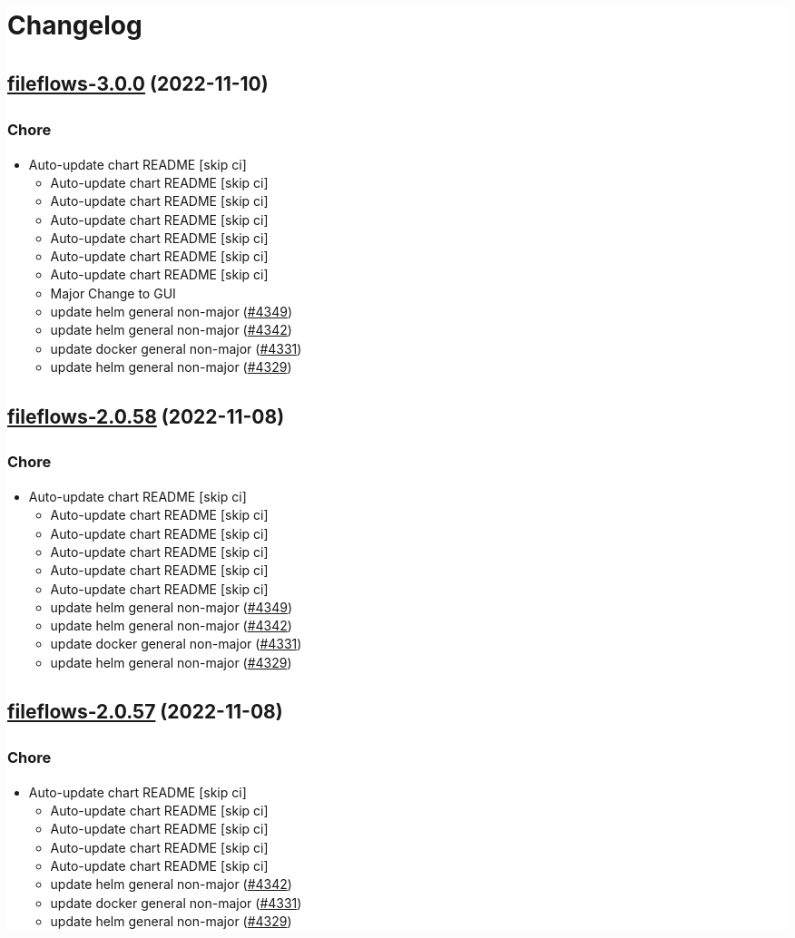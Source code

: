 # Changelog



## [fileflows-3.0.0](https://github.com/truecharts/charts/compare/fileflows-2.0.54...fileflows-3.0.0) (2022-11-10)

### Chore

- Auto-update chart README [skip ci]
  - Auto-update chart README [skip ci]
  - Auto-update chart README [skip ci]
  - Auto-update chart README [skip ci]
  - Auto-update chart README [skip ci]
  - Auto-update chart README [skip ci]
  - Auto-update chart README [skip ci]
  - Major Change to GUI
  - update helm general non-major ([#4349](https://github.com/truecharts/charts/issues/4349))
  - update helm general non-major ([#4342](https://github.com/truecharts/charts/issues/4342))
  - update docker general non-major ([#4331](https://github.com/truecharts/charts/issues/4331))
  - update helm general non-major ([#4329](https://github.com/truecharts/charts/issues/4329))




## [fileflows-2.0.58](https://github.com/truecharts/charts/compare/fileflows-2.0.54...fileflows-2.0.58) (2022-11-08)

### Chore

- Auto-update chart README [skip ci]
  - Auto-update chart README [skip ci]
  - Auto-update chart README [skip ci]
  - Auto-update chart README [skip ci]
  - Auto-update chart README [skip ci]
  - Auto-update chart README [skip ci]
  - update helm general non-major ([#4349](https://github.com/truecharts/charts/issues/4349))
  - update helm general non-major ([#4342](https://github.com/truecharts/charts/issues/4342))
  - update docker general non-major ([#4331](https://github.com/truecharts/charts/issues/4331))
  - update helm general non-major ([#4329](https://github.com/truecharts/charts/issues/4329))




## [fileflows-2.0.57](https://github.com/truecharts/charts/compare/fileflows-2.0.54...fileflows-2.0.57) (2022-11-08)

### Chore

- Auto-update chart README [skip ci]
  - Auto-update chart README [skip ci]
  - Auto-update chart README [skip ci]
  - Auto-update chart README [skip ci]
  - Auto-update chart README [skip ci]
  - update helm general non-major ([#4342](https://github.com/truecharts/charts/issues/4342))
  - update docker general non-major ([#4331](https://github.com/truecharts/charts/issues/4331))
  - update helm general non-major ([#4329](https://github.com/truecharts/charts/issues/4329))

